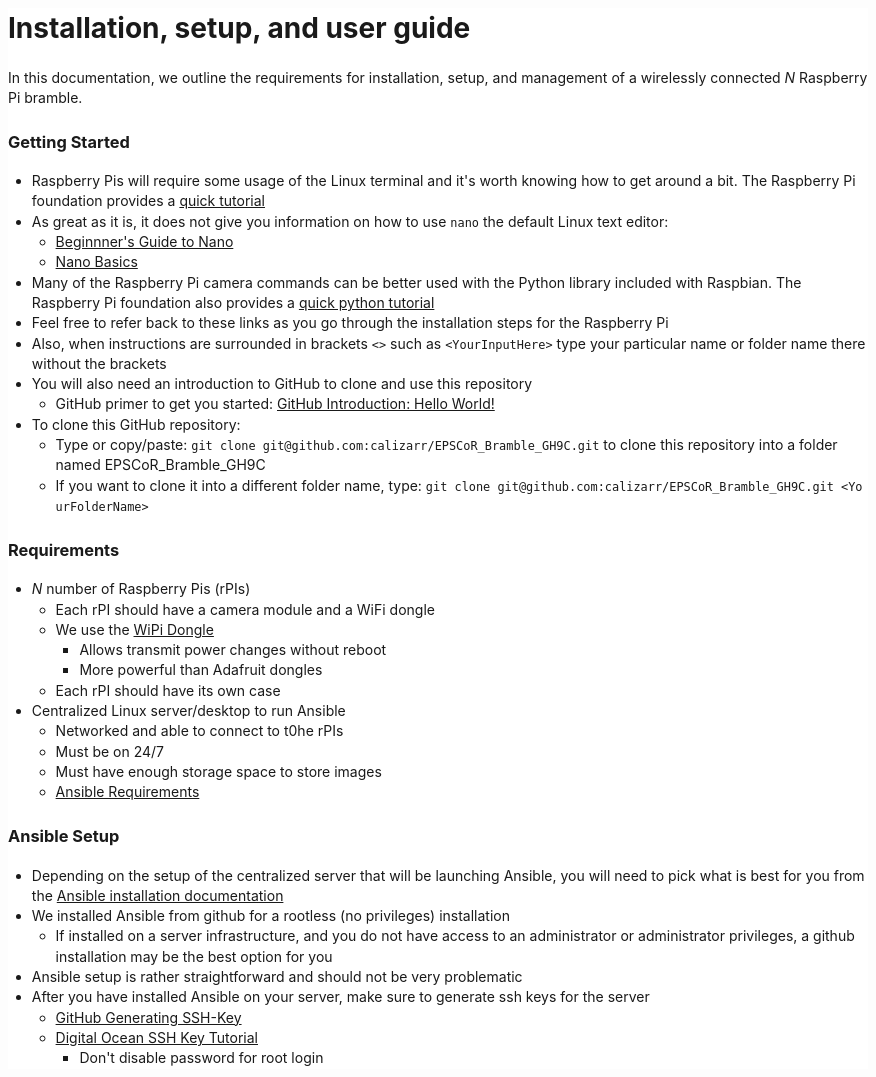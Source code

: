 Installation, setup, and user guide
===================================

In this documentation, we outline the requirements for installation, setup, and management of a wirelessly connected *N* Raspberry Pi bramble.

### Getting Started ###
  * Raspberry Pis will require some usage of the Linux terminal and it's worth knowing how to get around a bit. The Raspberry Pi foundation provides a [quick tutorial][]
  * As great as it is, it does not give you information on how to use `nano` the default Linux text editor:
      * [Beginnner's Guide to Nano][]
      * [Nano Basics][]
  * Many of the Raspberry Pi camera commands can be better used with the Python library included with Raspbian. The Raspberry Pi foundation also provides a [quick python tutorial][]
  * Feel free to refer back to these links as you go through the installation steps for the Raspberry Pi
  * Also, when instructions are surrounded in brackets `<>` such as `<YourInputHere>` type your particular name or folder name there without the brackets
  * You will also need an introduction to GitHub to clone and use this repository
      * GitHub primer to get you started: [GitHub Introduction: Hello World!][]
  * To clone this GitHub repository: 
      * Type or copy/paste: `git clone git@github.com:calizarr/EPSCoR_Bramble_GH9C.git` to clone this repository into a folder named EPSCoR\_Bramble\_GH9C
      * If you want to clone it into a different folder name, type: `git clone git@github.com:calizarr/EPSCoR_Bramble_GH9C.git <YourFolderName>`

[quick tutorial]: https://www.raspberrypi.org/documentation/usage/terminal/README.md

[Beginnner's Guide to Nano]: http://www.howtogeek.com/howto/42980/the-beginners-guide-to-nano-the-linux-command-line-text-editor/

[Nano Basics]: https://wiki.gentoo.org/wiki/Nano/Basics_Guide

[quick python tutorial]: https://www.raspberrypi.org/documentation/usage/python/README.md

[GitHub Introduction: Hello World!]: https://guides.github.com/activities/hello-world/

### Requirements ###
  * *N* number of Raspberry Pis (rPIs)
      * Each rPI should have a camera module and a WiFi dongle
      * We use the [WiPi Dongle][]
          * Allows transmit power changes without reboot
          * More powerful than Adafruit dongles
      * Each rPI should have its own case
  * Centralized Linux server/desktop to run Ansible
      * Networked and able to connect to t0he rPIs
      * Must be on 24/7
      * Must have enough storage space to store images
      * [Ansible Requirements][]

[Ansible Requirements]: http://docs.ansible.com/ansible/intro_installation.html#control-machine-requirements

[WiPi Dongle]: https://www.element14.com/community/docs/DOC-69361/l/wifi-usb-dongle-for-raspberry-pi

### Ansible Setup ###
  * Depending on the setup of the centralized server that will be launching Ansible, you will need to pick what is best for you from the [Ansible installation documentation][]
  * We installed Ansible from github for a rootless (no privileges) installation
      * If installed on a server infrastructure, and you do not have access to an administrator or administrator privileges, a github installation may be the best option for you
  * Ansible setup is rather straightforward and should not be very problematic
  * After you have installed Ansible on your server, make sure to generate ssh keys for the server
      * [GitHub Generating SSH-Key][]
      * [Digital Ocean SSH Key Tutorial][]
          * Don't disable password for root login


[Ansible installation documentation]: http://docs.ansible.com/ansible/intro_installation.html
[GitHub Generating SSH-Key]: https://help.github.com/articles/generating-a-new-ssh-key-and-adding-it-to-the-ssh-agent/
[Digital Ocean SSH Key Tutorial]: https://www.digitalocean.com/community/tutorials/how-to-set-up-ssh-keys--2
[size_screenshot]: screenshots/sd_card_size.png
[windows_explorer_capacity]: screenshots/windows_explorer_capacity.png
[windows_diskmgmt_capacity.png]: screenshots/windows_diskmgmt_capacity.png
[Raspberry Pi Installing Operating Systems]: https://www.raspberrypi.org/documentation/installation/installing-images/
[debian jessie]: https://www.raspberrypi.org/downloads/raspbian/
[Raspberry Pi IP address]: https://learn.adafruit.com/adafruits-raspberry-pi-lesson-3-network-setup/finding-your-pis-ip-address
[python camera script]: pi_files/camera_single.py
[Raspberry PI CLI setup]: https://www.raspberrypi.org/documentation/configuration/wireless/wireless-cli.md
[Raspberry PI Quick Start Guide]: https://www.raspberrypi.org/help/quick-start-guide/
[GUI WiFi Setup]: https://www.raspberrypi.org/blog/another-raspbian-desktop-user-interface-update/
[Change hostname using command line]: http://www.howtogeek.com/167195/how-to-change-your-raspberry-pi-or-other-linux-devices-hostname/
[here]: http://sizious.com/2015/08/28/setting-a-static-ip-on-raspberry-pi-on-raspbian-20150505/
[pi_config/dhcpcd.conf]: pi_config/dhcpcd.conf
[pi_config/interfaces]: pi_config/interfaces
[this documentation.]: https://www.raspberrypi.org/documentation/linux/filesystem/backup.md
[Cloning Your Raspberry PI (Windows)]: http://lifehacker.com/how-to-clone-your-raspberry-pi-sd-card-for-super-easy-r-1261113524
[Clone Raspberry PI All Operating Systems]: http://www.htpcguides.com/easy-resize-and-back-up-raspberry-pi-sd-card-with-ubuntu/
[Follow these instructions for enabling and installing the camera.]: https://www.raspberrypi.org/documentation/usage/camera/README.md
[Ansible Inventory]: http://docs.ansible.com/ansible/intro_inventory.html
[playbooks folder readme]: playbooks/README.md
[Ansible configuration file]: http://docs.ansible.com/ansible/intro_configuration.html
[Default configuration file from Ansible.]: https://raw.githubusercontent.com/ansible/ansible/devel/examples/ansible.cfg
[playbooks folder]: playbooks/
[Ansible playbooks documentation]: http://docs.ansible.com/ansible/playbooks_intro.html
[camera_single.py]: pi_files/camera_single.py
[copy-pictures.yml]: playbooks/copy-pictures.yml
[sudo-plays.yml]: playbooks/sudo-plays.yml
[Ansible cron module]: http://docs.ansible.com/ansible/cron_module.html
[wireless-power.yml]: playbooks/wireless-power.yml
[interfaces]: pi_config/interfaces
[take-pictures.yml]: playbooks/take-pictures.yml
[playbook-ansible.sh]: playbooks/playbook-ansible.sh
[list of TZ database timezones]: https://en.wikipedia.org/wiki/List_of_tz_database_time_zones
[ad-hoc commands]: http://docs.ansible.com/ansible/intro_adhoc.html
[copy]: http://docs.ansible.com/ansible/copy_module.html
[fetch]: http://docs.ansible.com/ansible/fetch_module.html